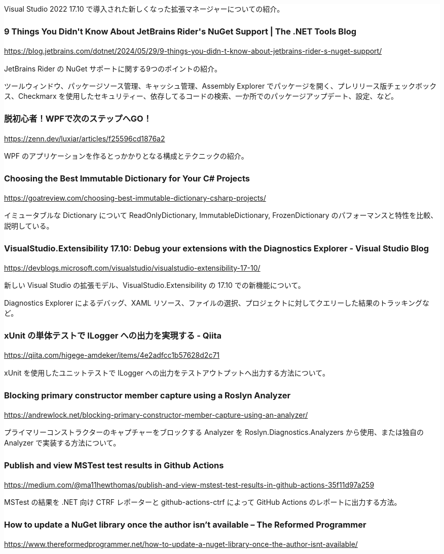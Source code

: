 Visual Studio 2022 17.10 で導入された新しくなった拡張マネージャーについての紹介。

### 9 Things You Didn't Know About JetBrains Rider's NuGet Support | The .NET Tools Blog
https://blog.jetbrains.com/dotnet/2024/05/29/9-things-you-didn-t-know-about-jetbrains-rider-s-nuget-support/

JetBrains Rider の NuGet サポートに関する9つのポイントの紹介。

ツールウィンドウ、パッケージソース管理、キャッシュ管理、Assembly Explorer でパッケージを開く、プレリリース版チェックボックス、Checkmarx を使用したセキュリティー、依存してるコードの検索、一か所でのパッケージアップデート、設定、など。

### 脱初心者！WPFで次のステップへGO！
https://zenn.dev/luxiar/articles/f25596cd1876a2

WPF のアプリケーションを作るとっかかりとなる構成とテクニックの紹介。

### Choosing the Best Immutable Dictionary for Your C# Projects
https://goatreview.com/choosing-best-immutable-dictionary-csharp-projects/

イミュータブルな Dictionary について ReadOnlyDictionary, ImmutableDictionary, FrozenDictionary のパフォーマンスと特性を比較、説明している。

### VisualStudio.Extensibility 17.10: Debug your extensions with the Diagnostics Explorer - Visual Studio Blog
https://devblogs.microsoft.com/visualstudio/visualstudio-extensibility-17-10/

新しい Visual Studio の拡張モデル、VisualStudio.Extensibility の 17.10 での新機能について。

Diagnostics Explorer によるデバッグ、XAML リソース、ファイルの選択、プロジェクトに対してクエリーした結果のトラッキングなど。

### xUnit の単体テストで ILogger への出力を実現する - Qiita
https://qiita.com/higege-amdeker/items/4e2adfcc1b57628d2c71

xUnit を使用したユニットテストで ILogger への出力をテストアウトプットへ出力する方法について。

### Blocking primary constructor member capture using a Roslyn Analyzer
https://andrewlock.net/blocking-primary-constructor-member-capture-using-an-analyzer/

プライマリーコンストラクターのキャプチャーをブロックする Analyzer を Roslyn.Diagnostics.Analyzers から使用、または独自の Analyzer で実装する方法について。

### Publish and view MSTest test results in Github Actions
https://medium.com/@ma11hewthomas/publish-and-view-mstest-test-results-in-github-actions-35f11d97a259

MSTest の結果を .NET 向け CTRF レポーターと github-actions-ctrf によって GitHub Actions のレポートに出力する方法。

### How to update a NuGet library once the author isn’t available – The Reformed Programmer
https://www.thereformedprogrammer.net/how-to-update-a-nuget-library-once-the-author-isnt-available/
